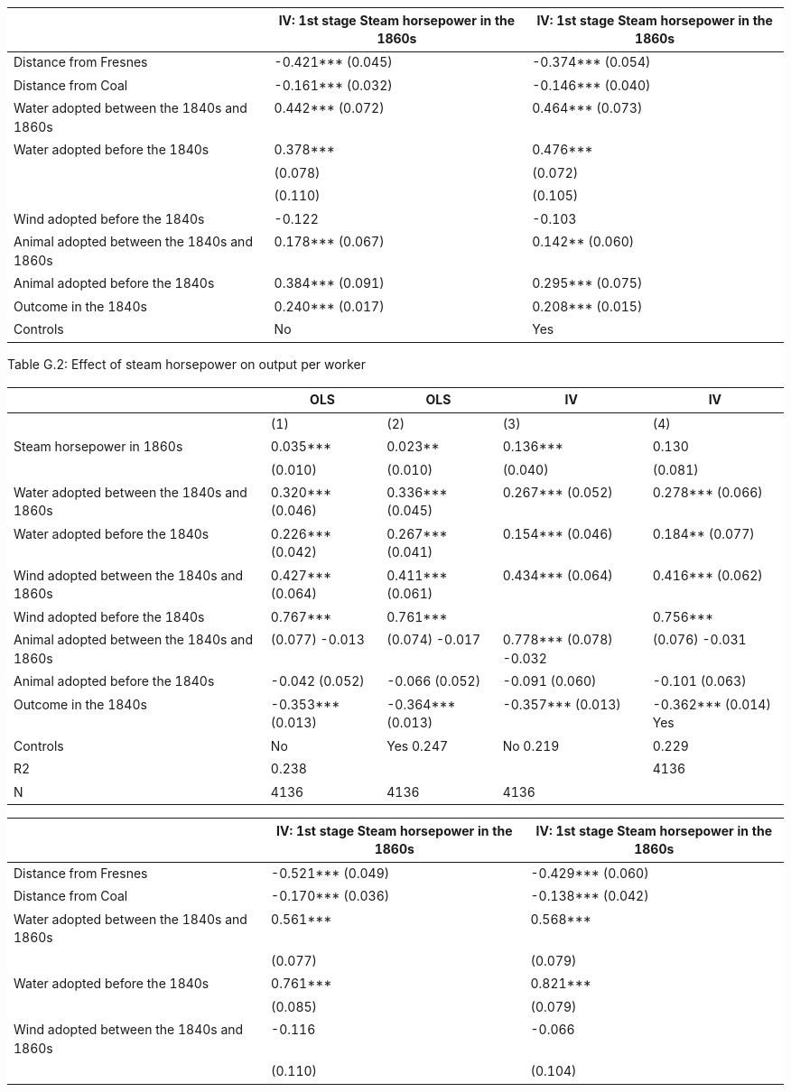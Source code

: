 
|                                            | IV: 1st stage Steam horsepower in the 1860s   | IV: 1st stage Steam horsepower in the 1860s   |
|--------------------------------------------|-----------------------------------------------|-----------------------------------------------|
| Distance from Fresnes                      | -0.421*** (0.045)                             | -0.374*** (0.054)                             |
| Distance from Coal                         | -0.161*** (0.032)                             | -0.146*** (0.040)                             |
| Water adopted between the 1840s and 1860s  | 0.442*** (0.072)                              | 0.464*** (0.073)                              |
| Water adopted before the 1840s             | 0.378***                                      | 0.476***                                      |
|                                            | (0.078)                                       | (0.072)                                       |
|                                            | (0.110)                                       | (0.105)                                       |
| Wind adopted before the 1840s              | -0.122                                        | -0.103                                        |
| Animal adopted between the 1840s and 1860s | 0.178*** (0.067)                              | 0.142** (0.060)                               |
| Animal adopted before the 1840s            | 0.384*** (0.091)                              | 0.295*** (0.075)                              |
| Outcome in the 1840s                       | 0.240*** (0.017)                              | 0.208*** (0.015)                              |
| Controls                                   | No                                            | Yes                                           |

Table G.2: Effect of steam horsepower on output per worker

|                                            | OLS               | OLS               | IV                      | IV                    |
|--------------------------------------------|-------------------|-------------------|-------------------------|-----------------------|
|                                            | (1)               | (2)               | (3)                     | (4)                   |
| Steam horsepower in 1860s                  | 0.035***          | 0.023**           | 0.136***                | 0.130                 |
|                                            | (0.010)           | (0.010)           | (0.040)                 | (0.081)               |
| Water adopted between the 1840s and 1860s  | 0.320*** (0.046)  | 0.336*** (0.045)  | 0.267*** (0.052)        | 0.278*** (0.066)      |
| Water adopted before the 1840s             | 0.226*** (0.042)  | 0.267*** (0.041)  | 0.154*** (0.046)        | 0.184** (0.077)       |
| Wind adopted between the 1840s and 1860s   | 0.427*** (0.064)  | 0.411*** (0.061)  | 0.434*** (0.064)        | 0.416*** (0.062)      |
| Wind adopted before the 1840s              | 0.767***          | 0.761***          |                         | 0.756***              |
| Animal adopted between the 1840s and 1860s | (0.077) -0.013    | (0.074) -0.017    | 0.778*** (0.078) -0.032 | (0.076) -0.031        |
| Animal adopted before the 1840s            | -0.042 (0.052)    | -0.066 (0.052)    | -0.091 (0.060)          | -0.101 (0.063)        |
| Outcome in the 1840s                       | -0.353*** (0.013) | -0.364*** (0.013) | -0.357*** (0.013)       | -0.362*** (0.014) Yes |
| Controls                                   | No                | Yes 0.247         | No 0.219                | 0.229                 |
| R2                                         | 0.238             |                   |                         | 4136                  |
| N                                          | 4136              | 4136              | 4136                    |                       |

|                                            | IV: 1st stage Steam horsepower in the 1860s   | IV: 1st stage Steam horsepower in the 1860s   |
|--------------------------------------------|-----------------------------------------------|-----------------------------------------------|
| Distance from Fresnes                      | -0.521*** (0.049)                             | -0.429*** (0.060)                             |
| Distance from Coal                         | -0.170*** (0.036)                             | -0.138*** (0.042)                             |
| Water adopted between the 1840s and 1860s  | 0.561***                                      | 0.568***                                      |
|                                            | (0.077)                                       | (0.079)                                       |
| Water adopted before the 1840s             | 0.761***                                      | 0.821***                                      |
|                                            | (0.085)                                       | (0.079)                                       |
| Wind adopted between the 1840s and 1860s   | -0.116                                        | -0.066                                        |
|                                            | (0.110)                                       | (0.104)                                       |